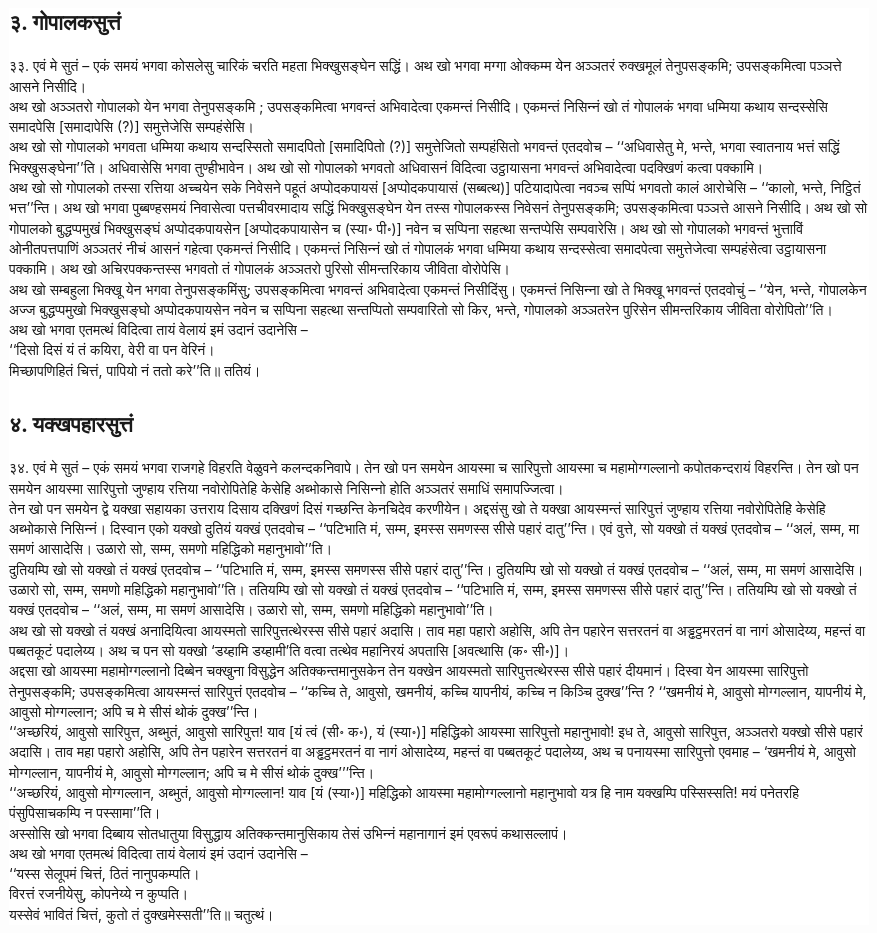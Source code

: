 
## ३. गोपालकसुत्तं

३३. एवं मे सुतं – एकं समयं भगवा कोसलेसु चारिकं चरति महता भिक्खुसङ्घेन सद्धिं। अथ खो भगवा मग्गा ओक्‍कम्म येन अञ्‍ञतरं रुक्खमूलं तेनुपसङ्कमि; उपसङ्कमित्वा पञ्‍ञत्ते आसने निसीदि।  
अथ खो अञ्‍ञतरो गोपालको येन भगवा तेनुपसङ्कमि ; उपसङ्कमित्वा भगवन्तं अभिवादेत्वा एकमन्तं निसीदि। एकमन्तं निसिन्‍नं खो तं गोपालकं भगवा धम्मिया कथाय सन्दस्सेसि समादपेसि [समादापेसि (?)] समुत्तेजेसि सम्पहंसेसि।  
अथ खो सो गोपालको भगवता धम्मिया कथाय सन्दस्सितो समादपितो [समादिपितो (?)] समुत्तेजितो सम्पहंसितो भगवन्तं एतदवोच – ‘‘अधिवासेतु मे, भन्ते, भगवा स्वातनाय भत्तं सद्धिं भिक्खुसङ्घेना’’ति। अधिवासेसि भगवा तुण्हीभावेन। अथ खो सो गोपालको भगवतो अधिवासनं विदित्वा उट्ठायासना भगवन्तं अभिवादेत्वा पदक्खिणं कत्वा पक्‍कामि।  
अथ खो सो गोपालको तस्सा रत्तिया अच्‍चयेन सके निवेसने पहूतं अप्पोदकपायसं [अप्पोदकपायासं (सब्बत्थ)] पटियादापेत्वा नवञ्‍च सप्पिं भगवतो कालं आरोचेसि – ‘‘कालो, भन्ते, निट्ठितं भत्त’’न्ति। अथ खो भगवा पुब्बण्हसमयं निवासेत्वा पत्तचीवरमादाय सद्धिं भिक्खुसङ्घेन येन तस्स गोपालकस्स निवेसनं तेनुपसङ्कमि; उपसङ्कमित्वा पञ्‍ञत्ते आसने निसीदि। अथ खो सो गोपालको बुद्धप्पमुखं भिक्खुसङ्घं अप्पोदकपायसेन [अप्पोदकपायासेन च (स्या॰ पी॰)] नवेन च सप्पिना सहत्था सन्तप्पेसि सम्पवारेसि। अथ खो सो गोपालको भगवन्तं भुत्ताविं ओनीतपत्तपाणिं अञ्‍ञतरं नीचं आसनं गहेत्वा एकमन्तं निसीदि। एकमन्तं निसिन्‍नं खो तं गोपालकं भगवा धम्मिया कथाय सन्दस्सेत्वा समादपेत्वा समुत्तेजेत्वा सम्पहंसेत्वा उट्ठायासना पक्‍कामि। अथ खो अचिरपक्‍कन्तस्स भगवतो तं गोपालकं अञ्‍ञतरो पुरिसो सीमन्तरिकाय जीविता वोरोपेसि।  
अथ खो सम्बहुला भिक्खू येन भगवा तेनुपसङ्कमिंसु; उपसङ्कमित्वा भगवन्तं अभिवादेत्वा एकमन्तं निसीदिंसु। एकमन्तं निसिन्‍ना खो ते भिक्खू भगवन्तं एतदवोचुं – ‘‘येन, भन्ते, गोपालकेन अज्‍ज बुद्धप्पमुखो भिक्खुसङ्घो अप्पोदकपायसेन नवेन च सप्पिना सहत्था सन्तप्पितो सम्पवारितो सो किर, भन्ते, गोपालको अञ्‍ञतरेन पुरिसेन सीमन्तरिकाय जीविता वोरोपितो’’ति।  
अथ खो भगवा एतमत्थं विदित्वा तायं वेलायं इमं उदानं उदानेसि –  
‘‘दिसो दिसं यं तं कयिरा, वेरी वा पन वेरिनं।  
मिच्छापणिहितं चित्तं, पापियो नं ततो करे’’ति॥ ततियं।  


## ४. यक्खपहारसुत्तं

३४. एवं मे सुतं – एकं समयं भगवा राजगहे विहरति वेळुवने कलन्दकनिवापे। तेन खो पन समयेन आयस्मा च सारिपुत्तो आयस्मा च महामोग्गल्‍लानो कपोतकन्दरायं विहरन्ति। तेन खो पन समयेन आयस्मा सारिपुत्तो जुण्हाय रत्तिया नवोरोपितेहि केसेहि अब्भोकासे निसिन्‍नो होति अञ्‍ञतरं समाधिं समापज्‍जित्वा।  
तेन खो पन समयेन द्वे यक्खा सहायका उत्तराय दिसाय दक्खिणं दिसं गच्छन्ति केनचिदेव करणीयेन। अद्दसंसु खो ते यक्खा आयस्मन्तं सारिपुत्तं जुण्हाय रत्तिया नवोरोपितेहि केसेहि अब्भोकासे निसिन्‍नं। दिस्वान एको यक्खो दुतियं यक्खं एतदवोच – ‘‘पटिभाति मं, सम्म, इमस्स समणस्स सीसे पहारं दातु’’न्ति। एवं वुत्ते, सो यक्खो तं यक्खं एतदवोच – ‘‘अलं, सम्म, मा समणं आसादेसि। उळारो सो, सम्म, समणो महिद्धिको महानुभावो’’ति।  
दुतियम्पि खो सो यक्खो तं यक्खं एतदवोच – ‘‘पटिभाति मं, सम्म, इमस्स समणस्स सीसे पहारं दातु’’न्ति। दुतियम्पि खो सो यक्खो तं यक्खं एतदवोच – ‘‘अलं, सम्म, मा समणं आसादेसि। उळारो सो, सम्म, समणो महिद्धिको महानुभावो’’ति। ततियम्पि खो सो यक्खो तं यक्खं एतदवोच – ‘‘पटिभाति मं, सम्म, इमस्स समणस्स सीसे पहारं दातु’’न्ति। ततियम्पि खो सो यक्खो तं यक्खं एतदवोच – ‘‘अलं, सम्म, मा समणं आसादेसि। उळारो सो, सम्म, समणो महिद्धिको महानुभावो’’ति।  
अथ खो सो यक्खो तं यक्खं अनादियित्वा आयस्मतो सारिपुत्तत्थेरस्स सीसे पहारं अदासि। ताव महा पहारो अहोसि, अपि तेन पहारेन सत्तरतनं वा अड्ढट्ठमरतनं वा नागं ओसादेय्य, महन्तं वा पब्बतकूटं पदालेय्य। अथ च पन सो यक्खो ‘डय्हामि डय्हामी’ति वत्वा तत्थेव महानिरयं अपतासि [अवत्थासि (क॰ सी॰)]।  
अद्दसा खो आयस्मा महामोग्गल्‍लानो दिब्बेन चक्खुना विसुद्धेन अतिक्‍कन्तमानुसकेन तेन यक्खेन आयस्मतो सारिपुत्तत्थेरस्स सीसे पहारं दीयमानं। दिस्वा येन आयस्मा सारिपुत्तो तेनुपसङ्कमि; उपसङ्कमित्वा आयस्मन्तं सारिपुत्तं एतदवोच – ‘‘कच्‍चि ते, आवुसो, खमनीयं, कच्‍चि यापनीयं, कच्‍चि न किञ्‍चि दुक्ख’’न्ति ? ‘‘खमनीयं मे, आवुसो मोग्गल्‍लान, यापनीयं मे, आवुसो मोग्गल्‍लान; अपि च मे सीसं थोकं दुक्ख’’न्ति।  
‘‘अच्छरियं, आवुसो सारिपुत्त, अब्भुतं, आवुसो सारिपुत्त! याव [यं त्वं (सी॰ क॰), यं (स्या॰)] महिद्धिको आयस्मा सारिपुत्तो महानुभावो! इध ते, आवुसो सारिपुत्त, अञ्‍ञतरो यक्खो सीसे पहारं अदासि। ताव महा पहारो अहोसि, अपि तेन पहारेन सत्तरतनं वा अड्ढट्ठमरतनं वा नागं ओसादेय्य, महन्तं वा पब्बतकूटं पदालेय्य, अथ च पनायस्मा सारिपुत्तो एवमाह – ‘खमनीयं मे, आवुसो मोग्गल्‍लान, यापनीयं मे, आवुसो मोग्गल्‍लान; अपि च मे सीसं थोकं दुक्ख’’’न्ति।  
‘‘अच्छरियं, आवुसो मोग्गल्‍लान, अब्भुतं, आवुसो मोग्गल्‍लान! याव [यं (स्या॰)] महिद्धिको आयस्मा महामोग्गल्‍लानो महानुभावो यत्र हि नाम यक्खम्पि पस्सिस्सति! मयं पनेतरहि पंसुपिसाचकम्पि न पस्सामा’’ति।  
अस्सोसि खो भगवा दिब्बाय सोतधातुया विसुद्धाय अतिक्‍कन्तमानुसिकाय तेसं उभिन्‍नं महानागानं इमं एवरूपं कथासल्‍लापं।  
अथ खो भगवा एतमत्थं विदित्वा तायं वेलायं इमं उदानं उदानेसि –  
‘‘यस्स सेलूपमं चित्तं, ठितं नानुपकम्पति।  
विरत्तं रजनीयेसु, कोपनेय्ये न कुप्पति।  
यस्सेवं भावितं चित्तं, कुतो तं दुक्खमेस्सती’’ति॥ चतुत्थं।  
